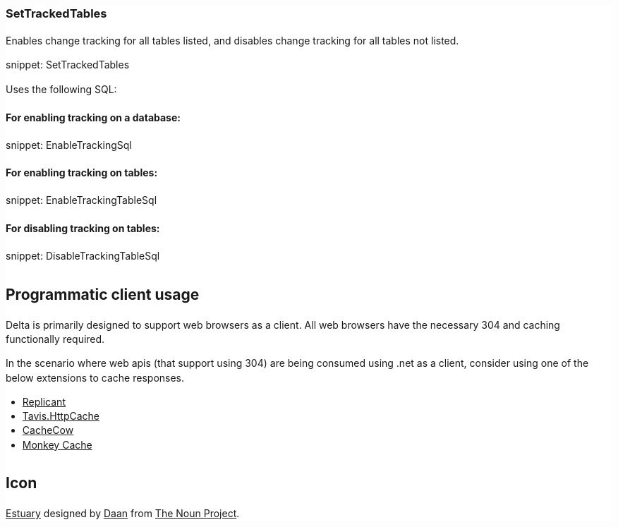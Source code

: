 
### SetTrackedTables

Enables change tracking for all tables listed, and disables change tracking for all tables not listed.

snippet: SetTrackedTables

Uses the following SQL:


#### For enabling tracking on a database:

snippet: EnableTrackingSql


#### For enabling tracking on tables:

snippet: EnableTrackingTableSql


#### For disabling tracking on tables:

snippet: DisableTrackingTableSql


## Programmatic client usage

Delta is primarily designed to support web browsers as a client. All web browsers have the necessary 304 and caching functionally required.

In the scenario where web apis (that support using 304) are being consumed using .net as a client, consider using one of the below extensions to cache responses.

 * [Replicant](https://github.com/SimonCropp/Replicant)
 * [Tavis.HttpCache](https://github.com/tavis-software/Tavis.HttpCache)
 * [CacheCow](https://github.com/aliostad/CacheCow)
 * [Monkey Cache](https://github.com/jamesmontemagno/monkey-cache)


## Icon

[Estuary](https://thenounproject.com/term/estuary/1847616/) designed by [Daan](https://thenounproject.com/Asphaleia/) from [The Noun Project](https://thenounproject.com).


